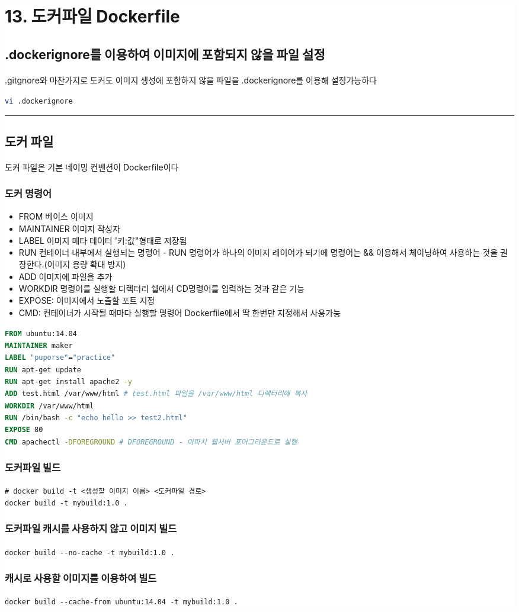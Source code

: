 # 13. 도커파일 Dockerfile

## .dockerignore를 이용하여 이미지에 포함되지 않을 파일 설정
.gitgnore와 마찬가지로 도커도 이미지 생성에 포함하지 않을 파일을 .dockerignore를 이용해 설정가능하다

```bash
vi .dockerignore
```
-----------------

## 도커 파일
도커 파일은 기본 네이밍 컨벤션이 Dockerfile이다

### 도커 명령어
- FROM 베이스 이미지
- MAINTAINER 이미지 작성자
- LABEL 이미지 메타 데이터 '키:값"형태로 저장됨
- RUN 컨테이너 내부에서 실행되는 명령어 - RUN 명령어가 하나의 이미지 레이어가 되기에 명령어는 && 이용해서 체이닝하여 사용하는 것을 권장한다.(이미지 용량 확대 방지)
- ADD 이미지에 파일을 추가
- WORKDIR 명령어를 실행할 디렉터리 쉘에서 CD명령어를 입력하는 것과 같은 기능
- EXPOSE: 이미지에서 노출할 포트 지정
- CMD: 컨테이너가 시작될 때마다 실행할 명령어 Dockerfile에서 딱 한번만 지정해서 사용가능

```dockerfile
FROM ubuntu:14.04
MAINTAINER maker
LABEL "puporse"="practice"
RUN apt-get update
RUN apt-get install apache2 -y
ADD test.html /var/www/html # test.html 파일을 /var/www/html 디렉터리에 복사
WORKDIR /var/www/html
RUN /bin/bash -c "echo hello >> test2.html"
EXPOSE 80
CMD apachectl -DFOREGROUND # DFOREGROUND - 아파치 웹서버 포어그라운드로 실행
```

### 도커파일 빌드 

```
# docker build -t <생성할 이미지 이름> <도커파일 경로>
docker build -t mybuild:1.0 .
```

### 도커파일 캐시를 사용하지 않고 이미지 빌드

```
docker build --no-cache -t mybuild:1.0 .
```

### 캐시로 사용할 이미지를 이용하여 빌드
```
docker build --cache-from ubuntu:14.04 -t mybuild:1.0 .
```
